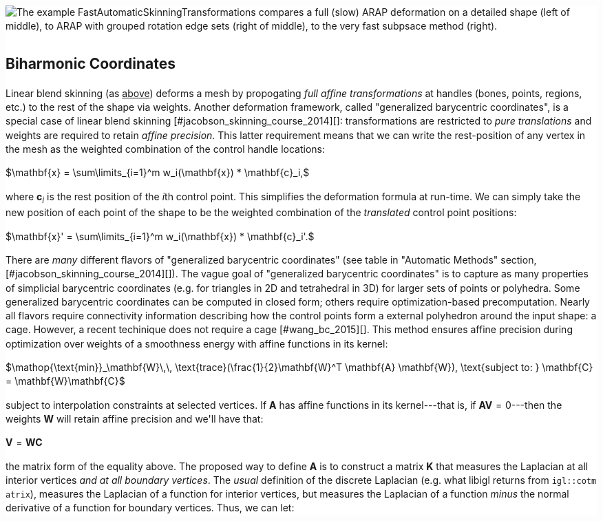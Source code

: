![The example [FastAutomaticSkinningTransformations](406_FastAutomaticSkinningTransformations/main.cpp) compares a full (slow)
ARAP deformation on a detailed shape (left of middle), to ARAP with grouped
rotation edge sets (right of middle), to the very fast subpsace method
(right).](images/armadillo-fast.jpg)

## Biharmonic Coordinates

Linear blend skinning (as [above](#boundedbiharmonicweights)) deforms a mesh by
propogating _full affine transformations_ at handles (bones, points, regions,
etc.) to the rest of the shape via weights. Another deformation framework,
called "generalized barycentric coordinates", is a special case of linear blend
skinning [#jacobson_skinning_course_2014][]: transformations are restricted to
_pure translations_ and weights are required to retain _affine precision_. This
latter requirement means that we can write the rest-position of any vertex in
the mesh as the weighted combination of the control handle locations:

 $\mathbf{x} = \sum\limits_{i=1}^m w_i(\mathbf{x}) * \mathbf{c}_i,$

where $\mathbf{c}_i$ is the rest position of the $i$th control point. This
simplifies the deformation formula at run-time. We can simply take the new
position of each point of the shape to be the weighted combination of the
_translated_ control point positions:

 $\mathbf{x}' = \sum\limits_{i=1}^m w_i(\mathbf{x}) * \mathbf{c}_i'.$

There are _many_ different flavors of "generalized barycentric coordinates"
(see table in "Automatic Methods" section,
[#jacobson_skinning_course_2014][]). The vague goal of "generalized barycentric
coordinates" is to capture as many properties of simplicial barycentric
coordinates (e.g. for triangles in 2D and tetrahedral in 3D) for larger sets of
points or polyhedra. Some generalized barycentric coordinates can be computed
in closed form; others require optimization-based precomputation. Nearly all
flavors require connectivity information describing how the control points form
a external polyhedron around the input shape: a cage. However, a recent
techinique does not require a cage [#wang_bc_2015][]. This method ensures
affine precision during optimization over weights of a smoothness energy with
affine functions in its kernel:

 $\mathop{\text{min}}_\mathbf{W}\,\, \text{trace}(\frac{1}{2}\mathbf{W}^T \mathbf{A}
 \mathbf{W}), \text{subject to: } \mathbf{C} = \mathbf{W}\mathbf{C}$

subject to interpolation constraints at selected vertices. If $\mathbf{A}$ has
affine functions in its kernel---that is, if $\mathbf{A}\mathbf{V} = 0$---then
the weights $\mathbf{W}$ will retain affine precision and we'll have that:

 $\mathbf{V} = \mathbf{W}\mathbf{C}$

the matrix form of the equality above. The proposed way to define $\mathbf{A}$
is to construct a matrix $\mathbf{K}$ that measures the Laplacian at all
interior vertices _and at all boundary vertices_. The _usual_ definition of the
discrete Laplacian (e.g. what libigl returns from `igl::cotmatrix`), measures
the Laplacian of a function for interior vertices, but measures the Laplacian
of a function _minus_ the normal derivative of a function for boundary
vertices. Thus, we can let:
